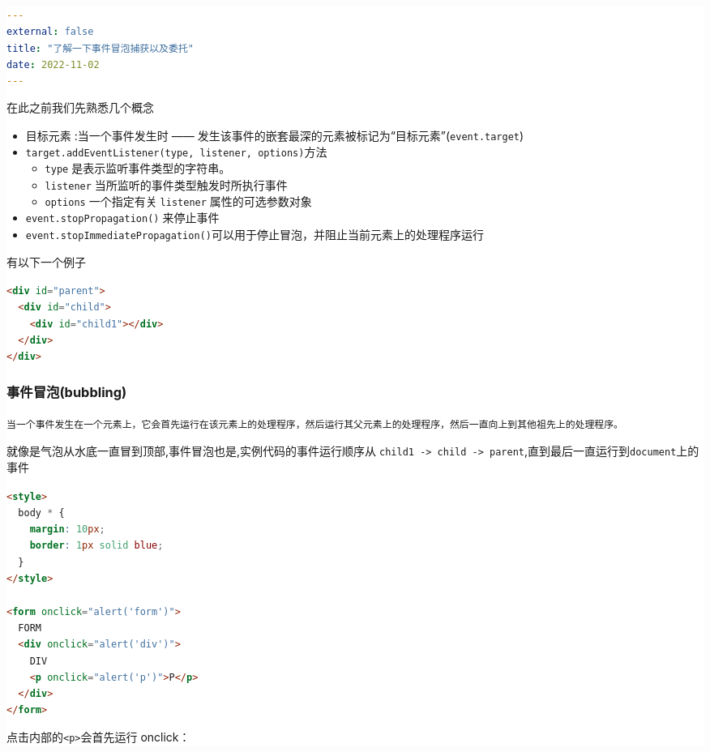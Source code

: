 ```yaml
---
external: false
title: "了解一下事件冒泡捕获以及委托"
date: 2022-11-02
---
```


在此之前我们先熟悉几个概念

- 目标元素 :当一个事件发生时 —— 发生该事件的嵌套最深的元素被标记为“目标元素”(`event.target`)
- `target.addEventListener(type, listener, options)`方法
  - `type` 是表示监听事件类型的字符串。
  - `listener` 当所监听的事件类型触发时所执行事件
  - `options` 一个指定有关 `listener` 属性的可选参数对象
- `event.stopPropagation()` 来停止事件
- `event.stopImmediatePropagation()`可以用于停止冒泡，并阻止当前元素上的处理程序运行

有以下一个例子

```html
<div id="parent">
  <div id="child">
    <div id="child1"></div>
  </div>
</div>
```

<a name="6fe45687"></a>

### 事件冒泡(bubbling)

```
当一个事件发生在一个元素上，它会首先运行在该元素上的处理程序，然后运行其父元素上的处理程序，然后一直向上到其他祖先上的处理程序。
```

就像是气泡从水底一直冒到顶部,事件冒泡也是,实例代码的事件运行顺序从 `child1 -> child -> parent`,直到最后一直运行到`document`上的事件

```html
<style>
  body * {
    margin: 10px;
    border: 1px solid blue;
  }
</style>

<form onclick="alert('form')">
  FORM
  <div onclick="alert('div')">
    DIV
    <p onclick="alert('p')">P</p>
  </div>
</form>
```

点击内部的`<p>`会首先运行 onclick：
